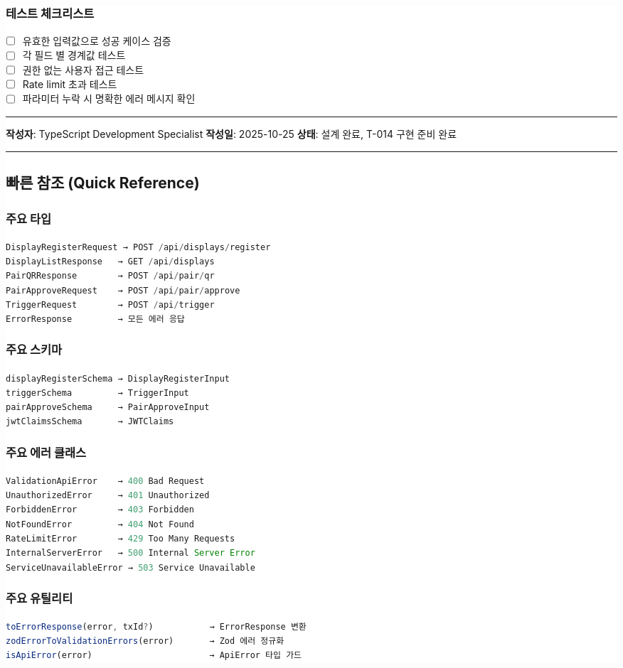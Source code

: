 ### 테스트 체크리스트
- [ ] 유효한 입력값으로 성공 케이스 검증
- [ ] 각 필드 별 경계값 테스트
- [ ] 권한 없는 사용자 접근 테스트
- [ ] Rate limit 초과 테스트
- [ ] 파라미터 누락 시 명확한 에러 메시지 확인

---

**작성자**: TypeScript Development Specialist
**작성일**: 2025-10-25
**상태**: 설계 완료, T-014 구현 준비 완료

---

## 빠른 참조 (Quick Reference)

### 주요 타입
```typescript
DisplayRegisterRequest → POST /api/displays/register
DisplayListResponse   → GET /api/displays
PairQRResponse        → POST /api/pair/qr
PairApproveRequest    → POST /api/pair/approve
TriggerRequest        → POST /api/trigger
ErrorResponse         → 모든 에러 응답
```

### 주요 스키마
```typescript
displayRegisterSchema → DisplayRegisterInput
triggerSchema         → TriggerInput
pairApproveSchema     → PairApproveInput
jwtClaimsSchema       → JWTClaims
```

### 주요 에러 클래스
```typescript
ValidationApiError    → 400 Bad Request
UnauthorizedError     → 401 Unauthorized
ForbiddenError        → 403 Forbidden
NotFoundError         → 404 Not Found
RateLimitError        → 429 Too Many Requests
InternalServerError   → 500 Internal Server Error
ServiceUnavailableError → 503 Service Unavailable
```

### 주요 유틸리티
```typescript
toErrorResponse(error, txId?)           → ErrorResponse 변환
zodErrorToValidationErrors(error)       → Zod 에러 정규화
isApiError(error)                       → ApiError 타입 가드
```
